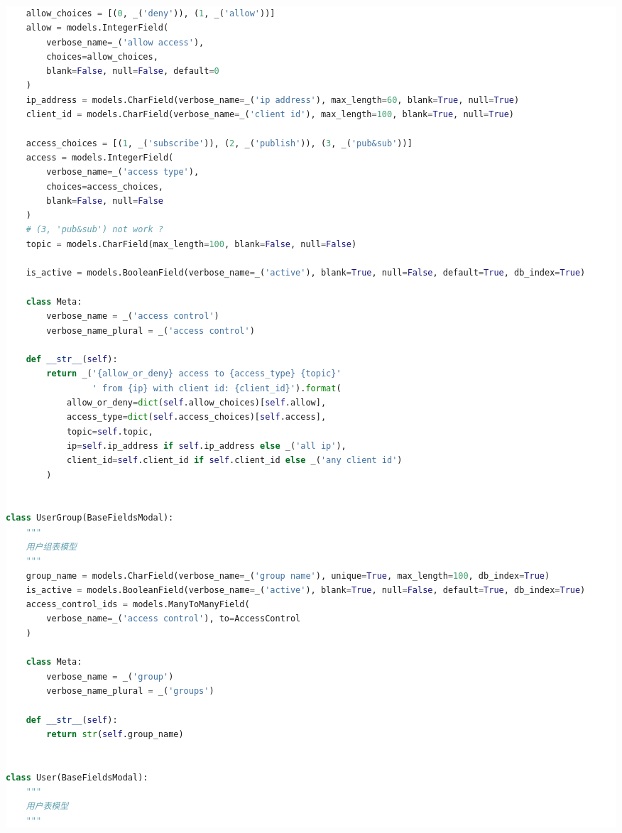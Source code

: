 ```python
    allow_choices = [(0, _('deny')), (1, _('allow'))]
    allow = models.IntegerField(
        verbose_name=_('allow access'),
        choices=allow_choices,
        blank=False, null=False, default=0
    )
    ip_address = models.CharField(verbose_name=_('ip address'), max_length=60, blank=True, null=True)
    client_id = models.CharField(verbose_name=_('client id'), max_length=100, blank=True, null=True)

    access_choices = [(1, _('subscribe')), (2, _('publish')), (3, _('pub&sub'))]
    access = models.IntegerField(
        verbose_name=_('access type'),
        choices=access_choices,
        blank=False, null=False
    )
    # (3, 'pub&sub') not work ?
    topic = models.CharField(max_length=100, blank=False, null=False)

    is_active = models.BooleanField(verbose_name=_('active'), blank=True, null=False, default=True, db_index=True)

    class Meta:
        verbose_name = _('access control')
        verbose_name_plural = _('access control')

    def __str__(self):
        return _('{allow_or_deny} access to {access_type} {topic}'
                 ' from {ip} with client id: {client_id}').format(
            allow_or_deny=dict(self.allow_choices)[self.allow],
            access_type=dict(self.access_choices)[self.access],
            topic=self.topic,
            ip=self.ip_address if self.ip_address else _('all ip'),
            client_id=self.client_id if self.client_id else _('any client id')
        )


class UserGroup(BaseFieldsModal):
    """
    用户组表模型
    """
    group_name = models.CharField(verbose_name=_('group name'), unique=True, max_length=100, db_index=True)
    is_active = models.BooleanField(verbose_name=_('active'), blank=True, null=False, default=True, db_index=True)
    access_control_ids = models.ManyToManyField(
        verbose_name=_('access control'), to=AccessControl
    )

    class Meta:
        verbose_name = _('group')
        verbose_name_plural = _('groups')

    def __str__(self):
        return str(self.group_name)


class User(BaseFieldsModal):
    """
    用户表模型
    """
```